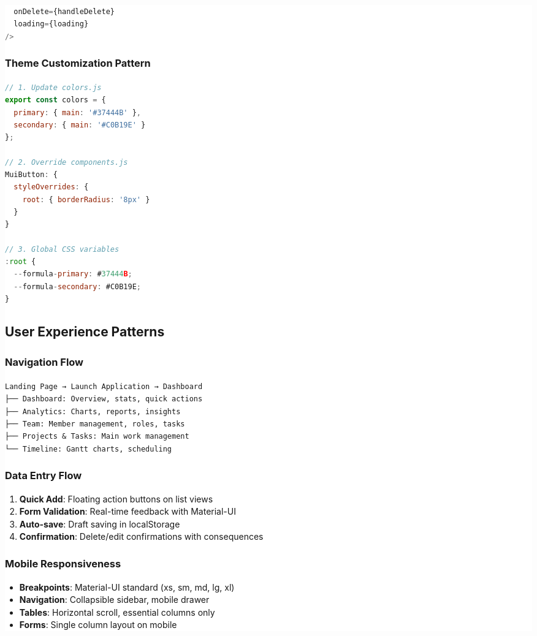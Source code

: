 ```javascript
  onDelete={handleDelete}
  loading={loading}
/>
```

### Theme Customization Pattern
```javascript
// 1. Update colors.js
export const colors = {
  primary: { main: '#37444B' },
  secondary: { main: '#C0B19E' }
};

// 2. Override components.js
MuiButton: {
  styleOverrides: {
    root: { borderRadius: '8px' }
  }
}

// 3. Global CSS variables
:root {
  --formula-primary: #37444B;
  --formula-secondary: #C0B19E;
}
```

## User Experience Patterns

### Navigation Flow
```
Landing Page → Launch Application → Dashboard
├── Dashboard: Overview, stats, quick actions
├── Analytics: Charts, reports, insights
├── Team: Member management, roles, tasks
├── Projects & Tasks: Main work management
└── Timeline: Gantt charts, scheduling
```

### Data Entry Flow
1. **Quick Add**: Floating action buttons on list views
2. **Form Validation**: Real-time feedback with Material-UI
3. **Auto-save**: Draft saving in localStorage
4. **Confirmation**: Delete/edit confirmations with consequences

### Mobile Responsiveness
- **Breakpoints**: Material-UI standard (xs, sm, md, lg, xl)
- **Navigation**: Collapsible sidebar, mobile drawer
- **Tables**: Horizontal scroll, essential columns only
- **Forms**: Single column layout on mobile
